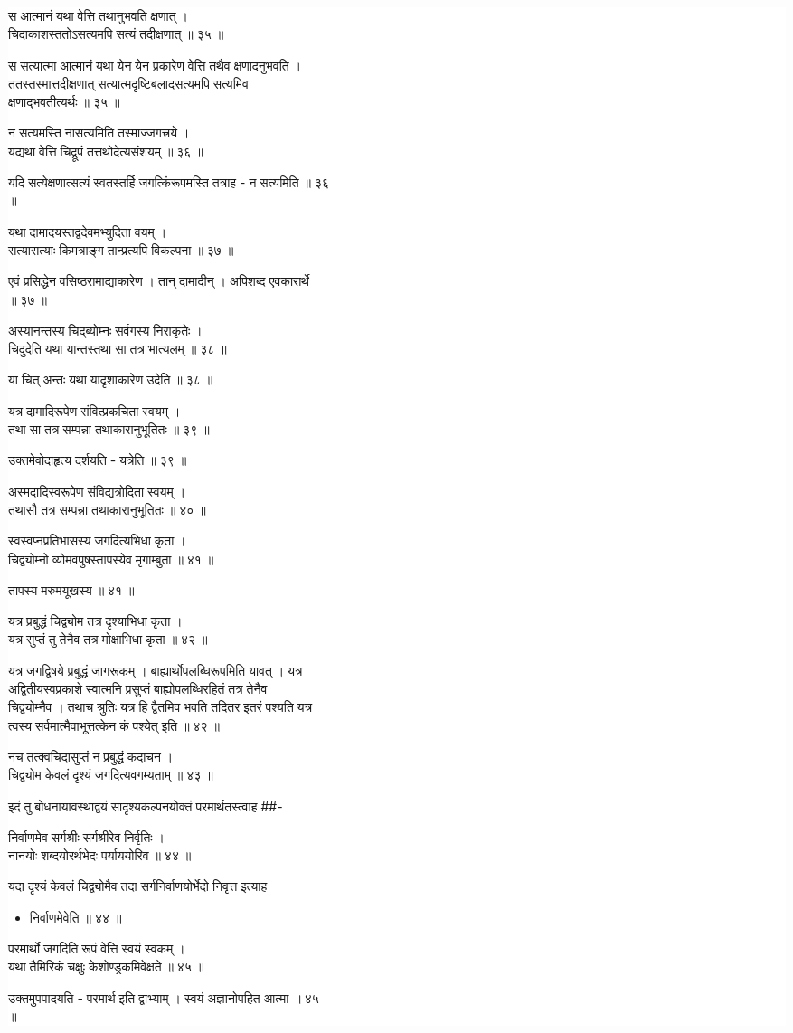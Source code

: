 स आत्मानं यथा वेत्ति तथानुभवति क्षणात् ।  
चिदाकाशस्ततोऽसत्यमपि सत्यं तदीक्षणात् ॥ ३५ ॥  
  
स सत्यात्मा आत्मानं यथा येन येन प्रकारेण वेत्ति तथैव क्षणादनुभवति ।   
ततस्तस्मात्तदीक्षणात् सत्यात्मदृष्टिबलादसत्यमपि सत्यमिव   
क्षणाद्भवतीत्यर्थः ॥ ३५ ॥  
  
न सत्यमस्ति नासत्यमिति तस्माज्जगत्त्रये ।  
यद्यथा वेत्ति चिद्रूपं तत्तथोदेत्यसंशयम् ॥ ३६ ॥  
  
यदि सत्येक्षणात्सत्यं स्वतस्तर्हि जगत्किंरूपमस्ति तत्राह - न सत्यमिति ॥ ३६   
॥  
  
यथा दामादयस्तद्वदेवमभ्युदिता वयम् ।  
सत्यासत्याः किमत्राङ्ग तान्प्रत्यपि विकल्पना ॥ ३७ ॥  
  
एवं प्रसिद्धेन वसिष्ठरामाद्याकारेण । तान् दामादीन् । अपिशब्द एवकारार्थे   
॥ ३७ ॥  
  
अस्यानन्तस्य चिद्ब्योम्नः सर्वगस्य निराकृतेः ।  
चिदुदेति यथा यान्तस्तथा सा तत्र भात्यलम् ॥ ३८ ॥  
  
या चित् अन्तः यथा यादृशाकारेण उदेति ॥ ३८ ॥  
  
यत्र दामादिरूपेण संवित्प्रकचिता स्वयम् ।  
तथा सा तत्र सम्पन्ना तथाकारानुभूतितः ॥ ३९ ॥  
  
उक्तमेवोदाहृत्य दर्शयति - यत्रेति ॥ ३९ ॥  
  
अस्मदादिस्वरूपेण संविद्यत्रोदिता स्वयम् ।  
तथासौ तत्र सम्पन्ना तथाकारानुभूतितः ॥ ४० ॥  
  
स्वस्वप्नप्रतिभासस्य जगदित्यभिधा कृता ।  
चिद्व्योम्नो व्योमवपुषस्तापस्येव मृगाम्बुता ॥ ४१ ॥  
  
तापस्य मरुमयूखस्य ॥ ४१ ॥  
  
यत्र प्रबुद्धं चिद्व्योम तत्र दृश्याभिधा कृता ।  
यत्र सुप्तं तु तेनैव तत्र मोक्षाभिधा कृता ॥ ४२ ॥  
  
यत्र जगद्विषये प्रबुद्धं जागरूकम् । बाह्यार्थोपलब्धिरूपमिति यावत् । यत्र   
अद्वितीयस्वप्रकाशे स्वात्मनि प्रसुप्तं बाह्योपलब्धिरहितं तत्र तेनैव   
चिद्व्योम्नैव । तथाच श्रुतिः यत्र हि द्वैतमिव भवति तदितर इतरं पश्यति यत्र   
त्वस्य सर्वमात्मैवाभूत्तत्केन कं पश्येत् इति ॥ ४२ ॥  
  
नच तत्क्वचिदासुप्तं न प्रबुद्धं कदाचन ।  
चिद्व्योम केवलं दृश्यं जगदित्यवगम्यताम् ॥ ४३ ॥  
  
इदं तु बोधनायावस्थाद्वयं सादृश्यकल्पनयोक्तं परमार्थतस्त्वाह ##-  
  
निर्वाणमेव सर्गश्रीः सर्गश्रीरेव निर्वृतिः ।  
नानयोः शब्दयोरर्थभेदः पर्याययोरिव ॥ ४४ ॥  
  
यदा दृश्यं केवलं चिद्व्योमैव तदा सर्गनिर्वाणयोर्भेदो निवृत्त इत्याह   
- निर्वाणमेवेति ॥ ४४ ॥  
  
परमार्थो जगदिति रूपं वेत्ति स्वयं स्वकम् ।  
यथा तैमिरिकं चक्षुः केशोण्ड्रकमिवेक्षते ॥ ४५ ॥  
  
उक्तमुपपादयति - परमार्थ इति द्वाभ्याम् । स्वयं अज्ञानोपहित आत्मा ॥ ४५   
॥  
  